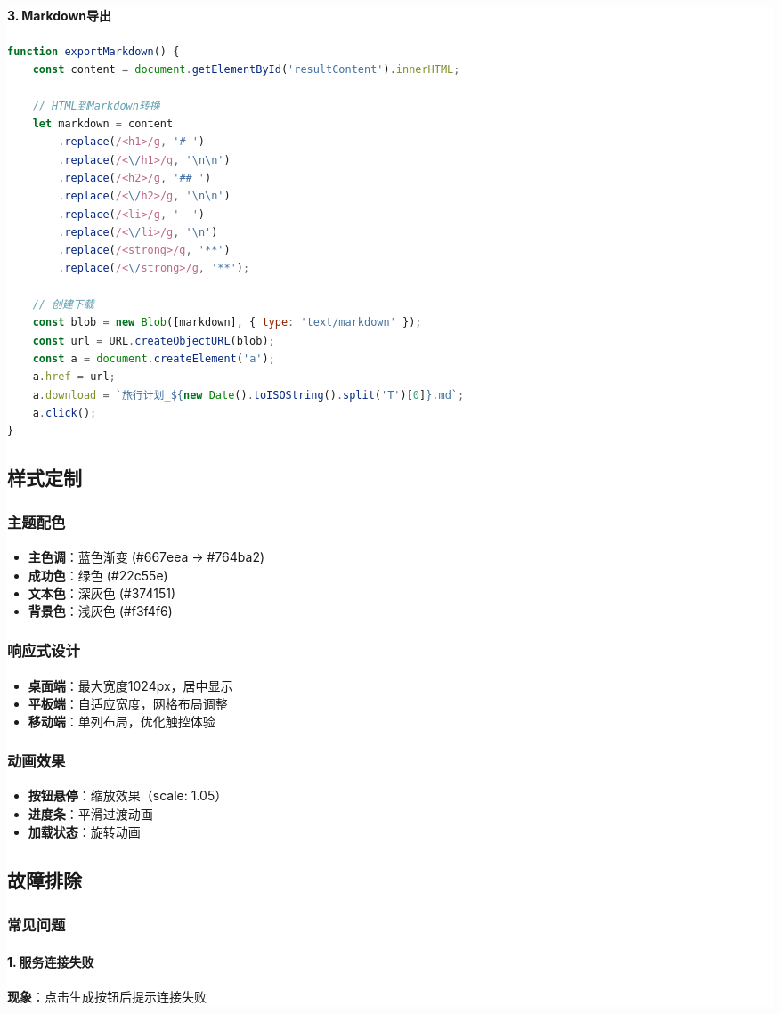#### 3. Markdown导出
```javascript
function exportMarkdown() {
    const content = document.getElementById('resultContent').innerHTML;
    
    // HTML到Markdown转换
    let markdown = content
        .replace(/<h1>/g, '# ')
        .replace(/<\/h1>/g, '\n\n')
        .replace(/<h2>/g, '## ')
        .replace(/<\/h2>/g, '\n\n')
        .replace(/<li>/g, '- ')
        .replace(/<\/li>/g, '\n')
        .replace(/<strong>/g, '**')
        .replace(/<\/strong>/g, '**');
    
    // 创建下载
    const blob = new Blob([markdown], { type: 'text/markdown' });
    const url = URL.createObjectURL(blob);
    const a = document.createElement('a');
    a.href = url;
    a.download = `旅行计划_${new Date().toISOString().split('T')[0]}.md`;
    a.click();
}
```

## 样式定制

### 主题配色
- **主色调**：蓝色渐变 (#667eea → #764ba2)
- **成功色**：绿色 (#22c55e)
- **文本色**：深灰色 (#374151)
- **背景色**：浅灰色 (#f3f4f6)

### 响应式设计
- **桌面端**：最大宽度1024px，居中显示
- **平板端**：自适应宽度，网格布局调整
- **移动端**：单列布局，优化触控体验

### 动画效果
- **按钮悬停**：缩放效果（scale: 1.05）
- **进度条**：平滑过渡动画
- **加载状态**：旋转动画

## 故障排除

### 常见问题

#### 1. 服务连接失败
**现象**：点击生成按钮后提示连接失败
